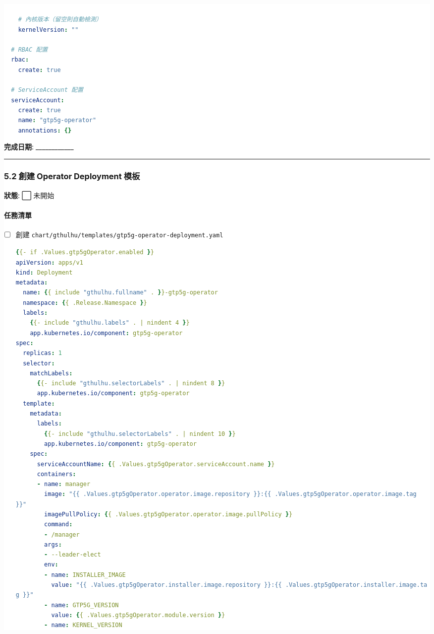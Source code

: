   ```yaml
      
      # 內核版本（留空則自動檢測）
      kernelVersion: ""
  
    # RBAC 配置
    rbac:
      create: true
    
    # ServiceAccount 配置
    serviceAccount:
      create: true
      name: "gtp5g-operator"
      annotations: {}
  ```

**完成日期**: ____________  

---

### 5.2 創建 Operator Deployment 模板

**狀態**: ⬜ 未開始

#### 任務清單
- [ ] 創建 `chart/gthulhu/templates/gtp5g-operator-deployment.yaml`
  ```yaml
  {{- if .Values.gtp5gOperator.enabled }}
  apiVersion: apps/v1
  kind: Deployment
  metadata:
    name: {{ include "gthulhu.fullname" . }}-gtp5g-operator
    namespace: {{ .Release.Namespace }}
    labels:
      {{- include "gthulhu.labels" . | nindent 4 }}
      app.kubernetes.io/component: gtp5g-operator
  spec:
    replicas: 1
    selector:
      matchLabels:
        {{- include "gthulhu.selectorLabels" . | nindent 8 }}
        app.kubernetes.io/component: gtp5g-operator
    template:
      metadata:
        labels:
          {{- include "gthulhu.selectorLabels" . | nindent 10 }}
          app.kubernetes.io/component: gtp5g-operator
      spec:
        serviceAccountName: {{ .Values.gtp5gOperator.serviceAccount.name }}
        containers:
        - name: manager
          image: "{{ .Values.gtp5gOperator.operator.image.repository }}:{{ .Values.gtp5gOperator.operator.image.tag }}"
          imagePullPolicy: {{ .Values.gtp5gOperator.operator.image.pullPolicy }}
          command:
          - /manager
          args:
          - --leader-elect
          env:
          - name: INSTALLER_IMAGE
            value: "{{ .Values.gtp5gOperator.installer.image.repository }}:{{ .Values.gtp5gOperator.installer.image.tag }}"
          - name: GTP5G_VERSION
            value: {{ .Values.gtp5gOperator.module.version }}
          - name: KERNEL_VERSION
  ```